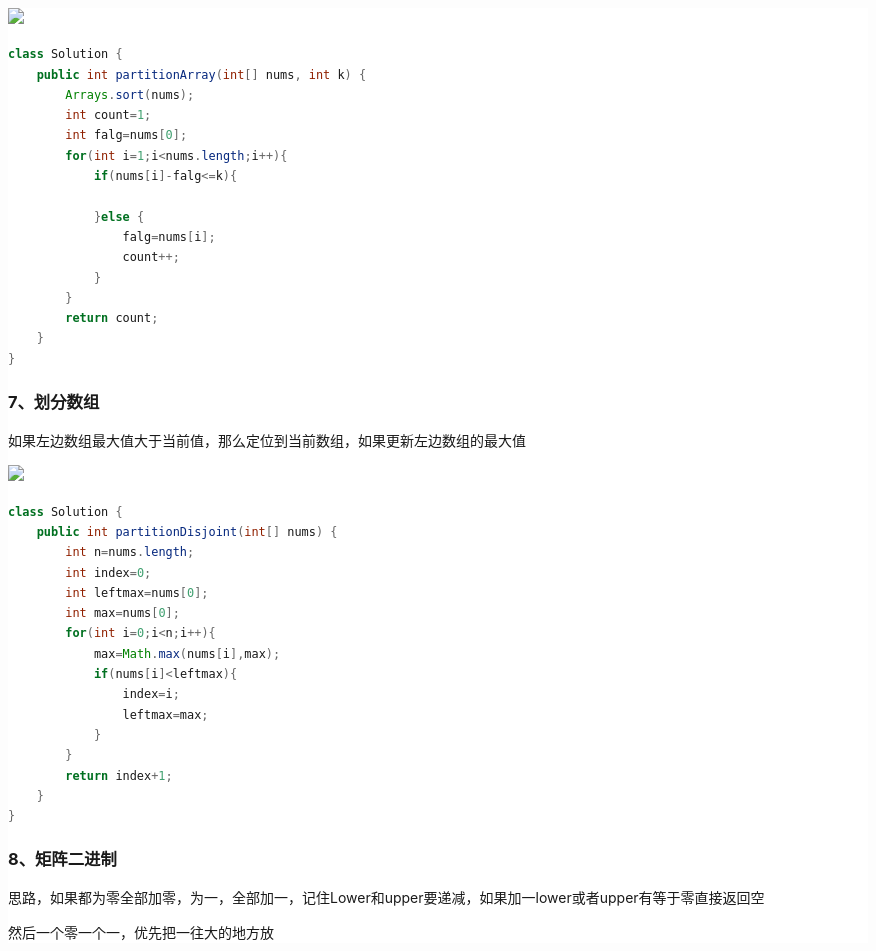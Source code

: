 ![](https://gitee.com/hongshenghyj/typora/raw/master/img/%E5%BE%AE%E4%BF%A1%E6%88%AA%E5%9B%BE_20220811181453.png)

```java
class Solution {
    public int partitionArray(int[] nums, int k) {
        Arrays.sort(nums);
        int count=1;
        int falg=nums[0];
        for(int i=1;i<nums.length;i++){
            if(nums[i]-falg<=k){

            }else {
                falg=nums[i];
                count++;
            }
        }
        return count;
    }
}
```



### 7、划分数组

如果左边数组最大值大于当前值，那么定位到当前数组，如果更新左边数组的最大值

![](https://gitee.com/hongshenghyj/typora/raw/master/img/%E5%BE%AE%E4%BF%A1%E6%88%AA%E5%9B%BE_20220815191526.png)

```java
class Solution {
    public int partitionDisjoint(int[] nums) {
        int n=nums.length;
        int index=0;
        int leftmax=nums[0];
        int max=nums[0];
        for(int i=0;i<n;i++){
            max=Math.max(nums[i],max);
            if(nums[i]<leftmax){
                index=i;
                leftmax=max;
            }
        }
        return index+1;
    }
}
```



### 8、矩阵二进制

思路，如果都为零全部加零，为一，全部加一，记住Lower和upper要递减，如果加一lower或者upper有等于零直接返回空

然后一个零一个一，优先把一往大的地方放
